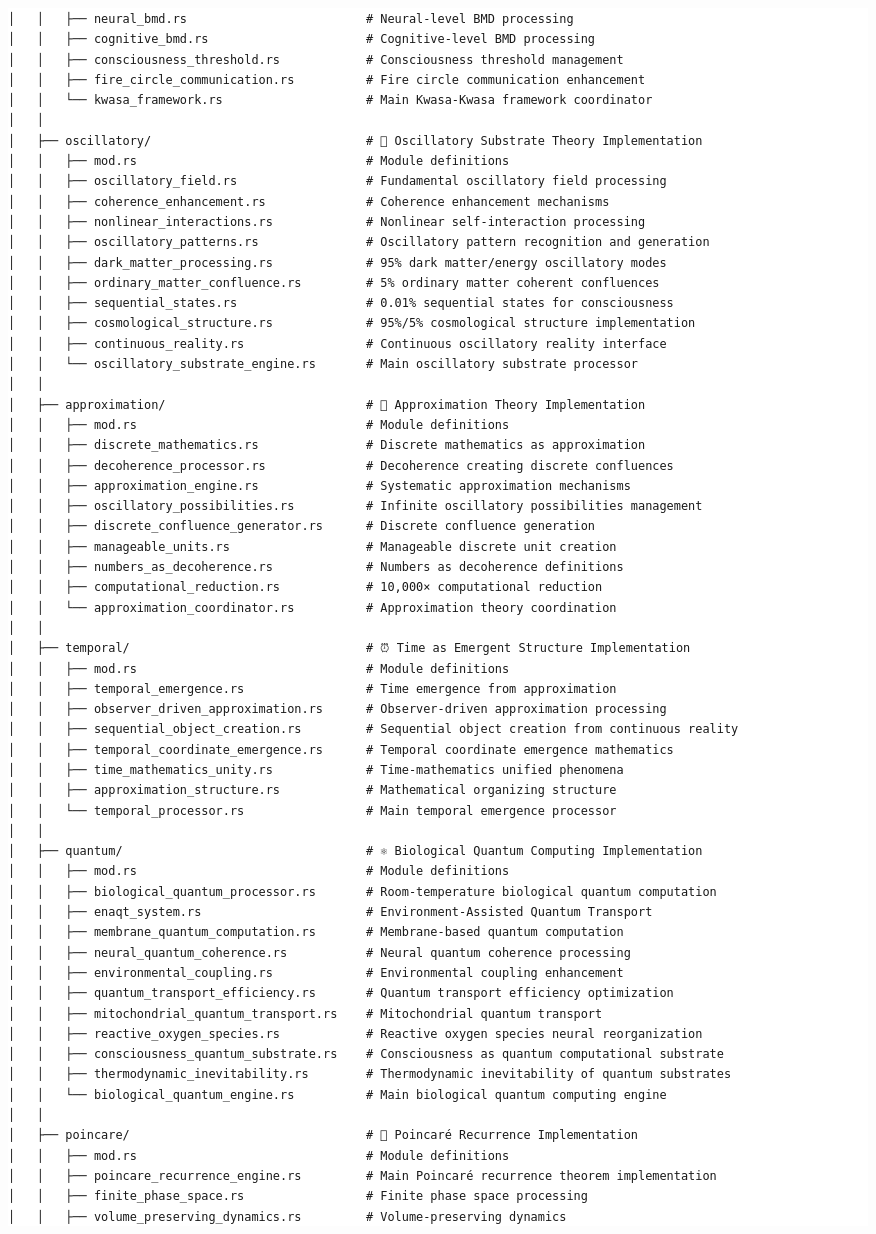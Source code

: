 ```
│   │   ├── neural_bmd.rs                         # Neural-level BMD processing
│   │   ├── cognitive_bmd.rs                      # Cognitive-level BMD processing
│   │   ├── consciousness_threshold.rs            # Consciousness threshold management
│   │   ├── fire_circle_communication.rs          # Fire circle communication enhancement
│   │   └── kwasa_framework.rs                    # Main Kwasa-Kwasa framework coordinator
│   │
│   ├── oscillatory/                              # 🌊 Oscillatory Substrate Theory Implementation
│   │   ├── mod.rs                                # Module definitions
│   │   ├── oscillatory_field.rs                  # Fundamental oscillatory field processing
│   │   ├── coherence_enhancement.rs              # Coherence enhancement mechanisms
│   │   ├── nonlinear_interactions.rs             # Nonlinear self-interaction processing
│   │   ├── oscillatory_patterns.rs               # Oscillatory pattern recognition and generation
│   │   ├── dark_matter_processing.rs             # 95% dark matter/energy oscillatory modes
│   │   ├── ordinary_matter_confluence.rs         # 5% ordinary matter coherent confluences
│   │   ├── sequential_states.rs                  # 0.01% sequential states for consciousness
│   │   ├── cosmological_structure.rs             # 95%/5% cosmological structure implementation
│   │   ├── continuous_reality.rs                 # Continuous oscillatory reality interface
│   │   └── oscillatory_substrate_engine.rs       # Main oscillatory substrate processor
│   │
│   ├── approximation/                            # 🔢 Approximation Theory Implementation
│   │   ├── mod.rs                                # Module definitions
│   │   ├── discrete_mathematics.rs               # Discrete mathematics as approximation
│   │   ├── decoherence_processor.rs              # Decoherence creating discrete confluences
│   │   ├── approximation_engine.rs               # Systematic approximation mechanisms
│   │   ├── oscillatory_possibilities.rs          # Infinite oscillatory possibilities management
│   │   ├── discrete_confluence_generator.rs      # Discrete confluence generation
│   │   ├── manageable_units.rs                   # Manageable discrete unit creation
│   │   ├── numbers_as_decoherence.rs             # Numbers as decoherence definitions
│   │   ├── computational_reduction.rs            # 10,000× computational reduction
│   │   └── approximation_coordinator.rs          # Approximation theory coordination
│   │
│   ├── temporal/                                 # ⏰ Time as Emergent Structure Implementation
│   │   ├── mod.rs                                # Module definitions
│   │   ├── temporal_emergence.rs                 # Time emergence from approximation
│   │   ├── observer_driven_approximation.rs      # Observer-driven approximation processing
│   │   ├── sequential_object_creation.rs         # Sequential object creation from continuous reality
│   │   ├── temporal_coordinate_emergence.rs      # Temporal coordinate emergence mathematics
│   │   ├── time_mathematics_unity.rs             # Time-mathematics unified phenomena
│   │   ├── approximation_structure.rs            # Mathematical organizing structure
│   │   └── temporal_processor.rs                 # Main temporal emergence processor
│   │
│   ├── quantum/                                  # ⚛️ Biological Quantum Computing Implementation
│   │   ├── mod.rs                                # Module definitions
│   │   ├── biological_quantum_processor.rs       # Room-temperature biological quantum computation
│   │   ├── enaqt_system.rs                       # Environment-Assisted Quantum Transport
│   │   ├── membrane_quantum_computation.rs       # Membrane-based quantum computation
│   │   ├── neural_quantum_coherence.rs           # Neural quantum coherence processing
│   │   ├── environmental_coupling.rs             # Environmental coupling enhancement
│   │   ├── quantum_transport_efficiency.rs       # Quantum transport efficiency optimization
│   │   ├── mitochondrial_quantum_transport.rs    # Mitochondrial quantum transport
│   │   ├── reactive_oxygen_species.rs            # Reactive oxygen species neural reorganization
│   │   ├── consciousness_quantum_substrate.rs    # Consciousness as quantum computational substrate
│   │   ├── thermodynamic_inevitability.rs        # Thermodynamic inevitability of quantum substrates
│   │   └── biological_quantum_engine.rs          # Main biological quantum computing engine
│   │
│   ├── poincare/                                 # 🔄 Poincaré Recurrence Implementation
│   │   ├── mod.rs                                # Module definitions
│   │   ├── poincare_recurrence_engine.rs         # Main Poincaré recurrence theorem implementation
│   │   ├── finite_phase_space.rs                 # Finite phase space processing
│   │   ├── volume_preserving_dynamics.rs         # Volume-preserving dynamics
```